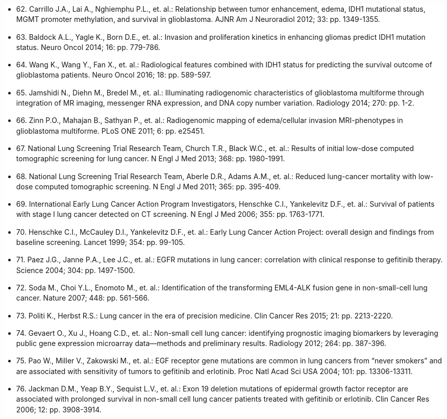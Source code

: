 - 62\. Carrillo J.A., Lai A., Nghiemphu P.L., et. al.: Relationship between tumor enhancement, edema, IDH1 mutational status, MGMT promoter methylation, and survival in glioblastoma. AJNR Am J Neuroradiol 2012; 33: pp. 1349-1355.


- 63\. Baldock A.L., Yagle K., Born D.E., et. al.: Invasion and proliferation kinetics in enhancing gliomas predict IDH1 mutation status. Neuro Oncol 2014; 16: pp. 779-786.


- 64\. Wang K., Wang Y., Fan X., et. al.: Radiological features combined with IDH1 status for predicting the survival outcome of glioblastoma patients. Neuro Oncol 2016; 18: pp. 589-597.


- 65\. Jamshidi N., Diehn M., Bredel M., et. al.: Illuminating radiogenomic characteristics of glioblastoma multiforme through integration of MR imaging, messenger RNA expression, and DNA copy number variation. Radiology 2014; 270: pp. 1-2.


- 66\. Zinn P.O., Mahajan B., Sathyan P., et. al.: Radiogenomic mapping of edema/cellular invasion MRI-phenotypes in glioblastoma multiforme. PLoS ONE 2011; 6: pp. e25451.


- 67\. National Lung Screening Trial Research Team, Church T.R., Black W.C., et. al.: Results of initial low-dose computed tomographic screening for lung cancer. N Engl J Med 2013; 368: pp. 1980-1991.


- 68\. National Lung Screening Trial Research Team, Aberle D.R., Adams A.M., et. al.: Reduced lung-cancer mortality with low-dose computed tomographic screening. N Engl J Med 2011; 365: pp. 395-409.


- 69\. International Early Lung Cancer Action Program Investigators, Henschke C.I., Yankelevitz D.F., et. al.: Survival of patients with stage I lung cancer detected on CT screening. N Engl J Med 2006; 355: pp. 1763-1771.


- 70\. Henschke C.I., McCauley D.I., Yankelevitz D.F., et. al.: Early Lung Cancer Action Project: overall design and findings from baseline screening. Lancet 1999; 354: pp. 99-105.


- 71\. Paez J.G., Janne P.A., Lee J.C., et. al.: EGFR mutations in lung cancer: correlation with clinical response to gefitinib therapy. Science 2004; 304: pp. 1497-1500.


- 72\. Soda M., Choi Y.L., Enomoto M., et. al.: Identification of the transforming EML4-ALK fusion gene in non-small-cell lung cancer. Nature 2007; 448: pp. 561-566.


- 73\. Politi K., Herbst R.S.: Lung cancer in the era of precision medicine. Clin Cancer Res 2015; 21: pp. 2213-2220.


- 74\. Gevaert O., Xu J., Hoang C.D., et. al.: Non-small cell lung cancer: identifying prognostic imaging biomarkers by leveraging public gene expression microarray data—methods and preliminary results. Radiology 2012; 264: pp. 387-396.


- 75\. Pao W., Miller V., Zakowski M., et. al.: EGF receptor gene mutations are common in lung cancers from “never smokers” and are associated with sensitivity of tumors to gefitinib and erlotinib. Proc Natl Acad Sci USA 2004; 101: pp. 13306-13311.


- 76\. Jackman D.M., Yeap B.Y., Sequist L.V., et. al.: Exon 19 deletion mutations of epidermal growth factor receptor are associated with prolonged survival in non-small cell lung cancer patients treated with gefitinib or erlotinib. Clin Cancer Res 2006; 12: pp. 3908-3914.
